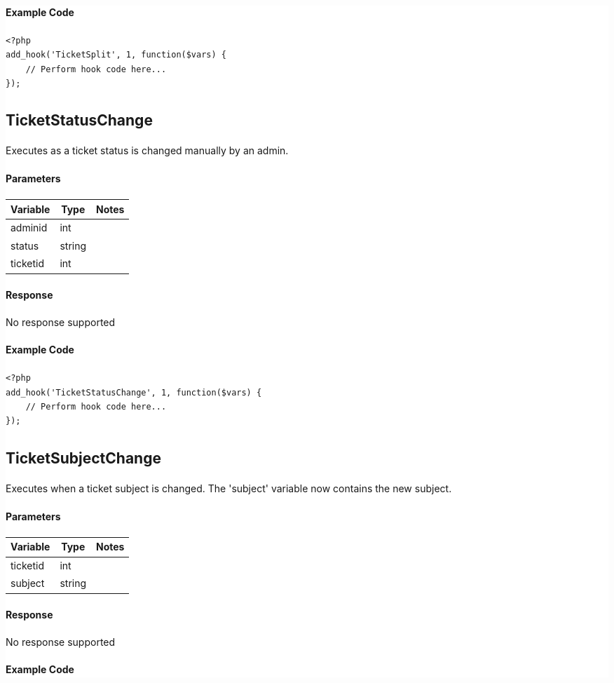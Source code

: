 #### Example Code

```
<?php
add_hook('TicketSplit', 1, function($vars) {
    // Perform hook code here...
});
```

## TicketStatusChange

Executes as a ticket status is changed manually by an admin.

#### Parameters

| Variable | Type | Notes |
| -------- | ---- | ----- |
| adminid | int |  |
| status | string |  |
| ticketid | int |  |

#### Response

No response supported

#### Example Code

```
<?php
add_hook('TicketStatusChange', 1, function($vars) {
    // Perform hook code here...
});
```

## TicketSubjectChange

Executes when a ticket subject is changed. The 'subject' variable now contains the new subject.

#### Parameters

| Variable | Type | Notes |
| -------- | ---- | ----- |
| ticketid | int |  |
| subject | string |  |

#### Response

No response supported

#### Example Code
